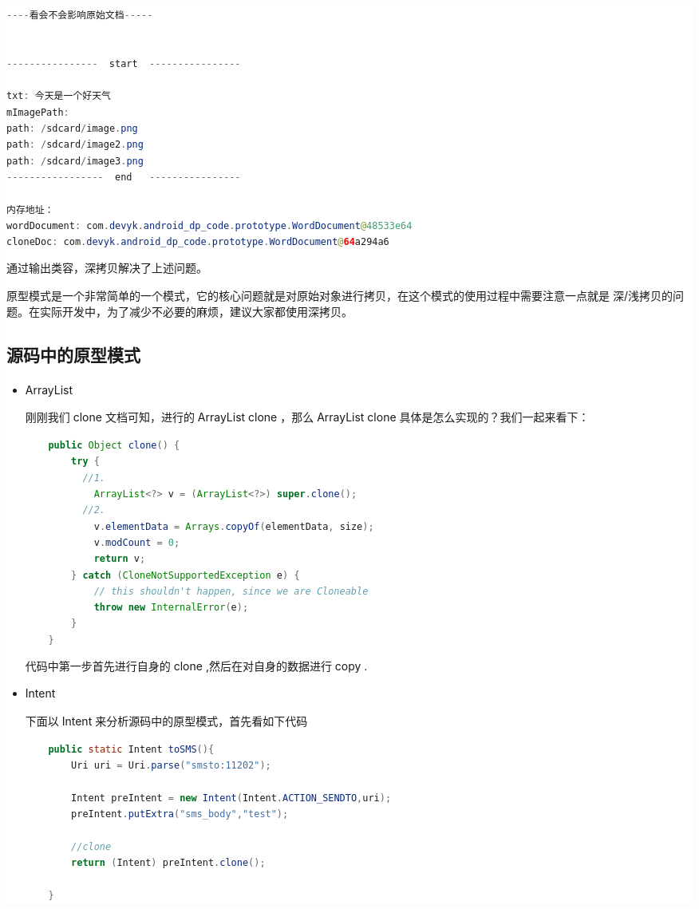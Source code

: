 ```java
----看会不会影响原始文档-----


----------------  start  ----------------

txt: 今天是一个好天气
mImagePath: 
path: /sdcard/image.png
path: /sdcard/image2.png
path: /sdcard/image3.png
-----------------  end   ----------------

内存地址：
wordDocument: com.devyk.android_dp_code.prototype.WordDocument@48533e64
cloneDoc: com.devyk.android_dp_code.prototype.WordDocument@64a294a6
```

通过输出类容，深拷贝解决了上述问题。

原型模式是一个非常简单的一个模式，它的核心问题就是对原始对象进行拷贝，在这个模式的使用过程中需要注意一点就是 深/浅拷贝的问题。在实际开发中，为了减少不必要的麻烦，建议大家都使用深拷贝。

## 源码中的原型模式

- ArrayList

  刚刚我们 clone 文档可知，进行的 ArrayList clone ，那么 ArrayList clone 具体是怎么实现的？我们一起来看下：

  ```java
      public Object clone() {
          try {
            //1. 
              ArrayList<?> v = (ArrayList<?>) super.clone();
            //2. 
              v.elementData = Arrays.copyOf(elementData, size);
              v.modCount = 0;
              return v;
          } catch (CloneNotSupportedException e) {
              // this shouldn't happen, since we are Cloneable
              throw new InternalError(e);
          }
      }
  ```

  代码中第一步首先进行自身的 clone ,然后在对自身的数据进行 copy .

- Intent

  下面以 Intent 来分析源码中的原型模式，首先看如下代码

  ```java
      public static Intent toSMS(){
          Uri uri = Uri.parse("smsto:11202");
  
          Intent preIntent = new Intent(Intent.ACTION_SENDTO,uri);
          preIntent.putExtra("sms_body","test");
  
          //clone
          return (Intent) preIntent.clone();
  
      }
  ```
